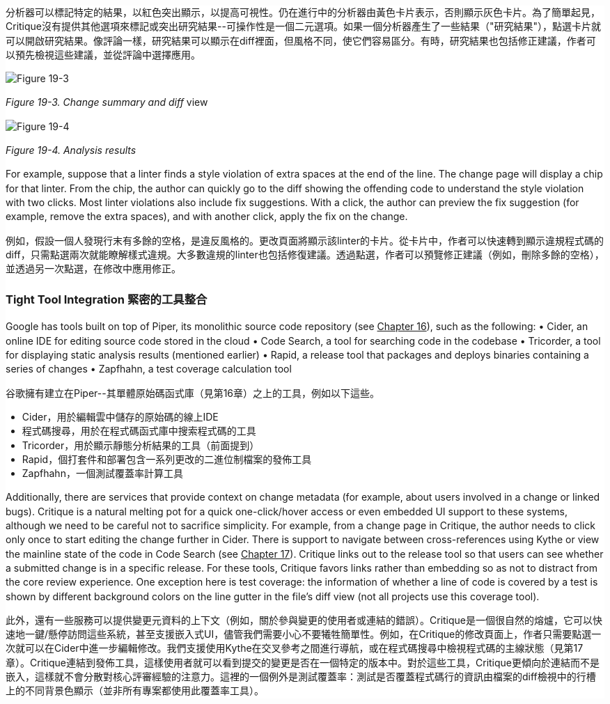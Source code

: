 分析器可以標記特定的結果，以紅色突出顯示，以提高可視性。仍在進行中的分析器由黃色卡片表示，否則顯示灰色卡片。為了簡單起見，Critique沒有提供其他選項來標記或突出研究結果--可操作性是一個二元選項。如果一個分析器產生了一些結果（"研究結果"），點選卡片就可以開啟研究結果。像評論一樣，研究結果可以顯示在diff裡面，但風格不同，使它們容易區分。有時，研究結果也包括修正建議，作者可以預先檢視這些建議，並從評論中選擇應用。

![Figure 19-3](./images/Figure%2019-3.png)

*Figure* *19-3.* *Change* *summary* *and* *diff*  view

![Figure 19-4](./images/Figure%2019-4.png)

*Figure* *19-4.* *Analysis* *results*

For example, suppose that a linter finds a style violation of extra spaces at the end of the line. The change page will display a chip for that linter. From the chip, the author can quickly go to the diff showing the offending code to understand the style violation with two clicks. Most linter violations also include fix suggestions. With a click, the author can preview the fix suggestion (for example, remove the extra spaces), and with another click, apply the fix on the change.

例如，假設一個人發現行末有多餘的空格，是違反風格的。更改頁面將顯示該linter的卡片。從卡片中，作者可以快速轉到顯示違規程式碼的diff，只需點選兩次就能瞭解樣式違規。大多數違規的linter也包括修復建議。透過點選，作者可以預覽修正建議（例如，刪除多餘的空格），並透過另一次點選，在修改中應用修正。

### Tight Tool Integration 緊密的工具整合

Google has tools built on top of Piper, its monolithic source code repository (see [Chapter 16](#_bookmark1364)), such as the following:
•   Cider, an online IDE for editing source code stored in the cloud
•   Code Search, a tool for searching code in the codebase
•   Tricorder, a tool for displaying static analysis results (mentioned earlier)
•   Rapid, a release tool that packages and deploys binaries containing a series of changes
•   Zapfhahn, a test coverage calculation tool

谷歌擁有建立在Piper--其單體原始碼函式庫（見第16章）之上的工具，例如以下這些。
- Cider，用於編輯雲中儲存的原始碼的線上IDE
- 程式碼搜尋，用於在程式碼函式庫中搜索程式碼的工具
- Tricorder，用於顯示靜態分析結果的工具（前面提到）
- Rapid，個打套件和部署包含一系列更改的二進位制檔案的發佈工具
- Zapfhahn，一個測試覆蓋率計算工具

Additionally, there are services that provide context on change metadata (for example, about users involved in a change or linked bugs). Critique is a natural melting pot for a quick one-click/hover access or even embedded UI support to these systems, although we need to be careful not to sacrifice simplicity. For example, from a change page in Critique, the author needs to click only once to start editing the change further in Cider. There is support to navigate between cross-references using Kythe or view the mainline state of the code in Code Search (see [Chapter 17](#_bookmark1485)). Critique links out to the release tool so that users can see whether a submitted change is in a specific release. For these tools, Critique favors links rather than embedding so as not to distract from the core review experience. One exception here is test coverage: the information of whether a line of code is covered by a test is shown by different background colors on the line gutter in the file’s diff view (not all projects use this coverage tool).

此外，還有一些服務可以提供變更元資料的上下文（例如，關於參與變更的使用者或連結的錯誤）。Critique是一個很自然的熔爐，它可以快速地一鍵/懸停訪問這些系統，甚至支援嵌入式UI，儘管我們需要小心不要犧牲簡單性。例如，在Critique的修改頁面上，作者只需要點選一次就可以在Cider中進一步編輯修改。我們支援使用Kythe在交叉參考之間進行導航，或在程式碼搜尋中檢視程式碼的主線狀態（見第17章）。Critique連結到發佈工具，這樣使用者就可以看到提交的變更是否在一個特定的版本中。對於這些工具，Critique更傾向於連結而不是嵌入，這樣就不會分散對核心評審經驗的注意力。這裡的一個例外是測試覆蓋率：測試是否覆蓋程式碼行的資訊由檔案的diff檢視中的行槽上的不同背景色顯示（並非所有專案都使用此覆蓋率工具）。
